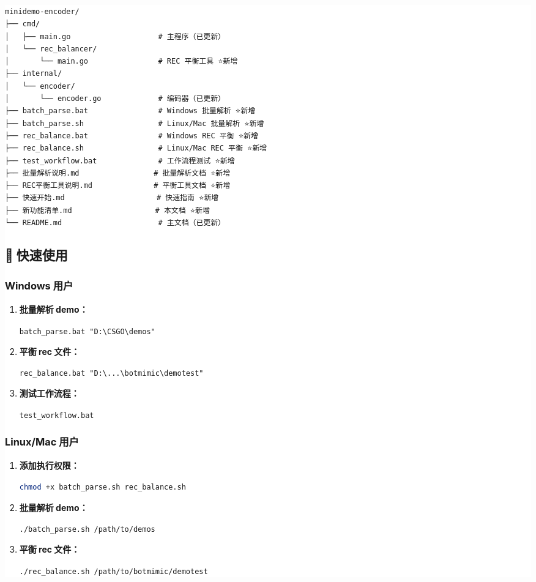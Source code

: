 ```
minidemo-encoder/
├── cmd/
│   ├── main.go                    # 主程序（已更新）
│   └── rec_balancer/
│       └── main.go                # REC 平衡工具 ⭐新增
├── internal/
│   └── encoder/
│       └── encoder.go             # 编码器（已更新）
├── batch_parse.bat                # Windows 批量解析 ⭐新增
├── batch_parse.sh                 # Linux/Mac 批量解析 ⭐新增
├── rec_balance.bat                # Windows REC 平衡 ⭐新增
├── rec_balance.sh                 # Linux/Mac REC 平衡 ⭐新增
├── test_workflow.bat              # 工作流程测试 ⭐新增
├── 批量解析说明.md                 # 批量解析文档 ⭐新增
├── REC平衡工具说明.md              # 平衡工具文档 ⭐新增
├── 快速开始.md                     # 快速指南 ⭐新增
├── 新功能清单.md                   # 本文档 ⭐新增
└── README.md                      # 主文档（已更新）
```

## 🚀 快速使用

### Windows 用户

1. **批量解析 demo：**
   ```batch
   batch_parse.bat "D:\CSGO\demos"
   ```

2. **平衡 rec 文件：**
   ```batch
   rec_balance.bat "D:\...\botmimic\demotest"
   ```

3. **测试工作流程：**
   ```batch
   test_workflow.bat
   ```

### Linux/Mac 用户

1. **添加执行权限：**
   ```bash
   chmod +x batch_parse.sh rec_balance.sh
   ```

2. **批量解析 demo：**
   ```bash
   ./batch_parse.sh /path/to/demos
   ```

3. **平衡 rec 文件：**
   ```bash
   ./rec_balance.sh /path/to/botmimic/demotest
   ```

